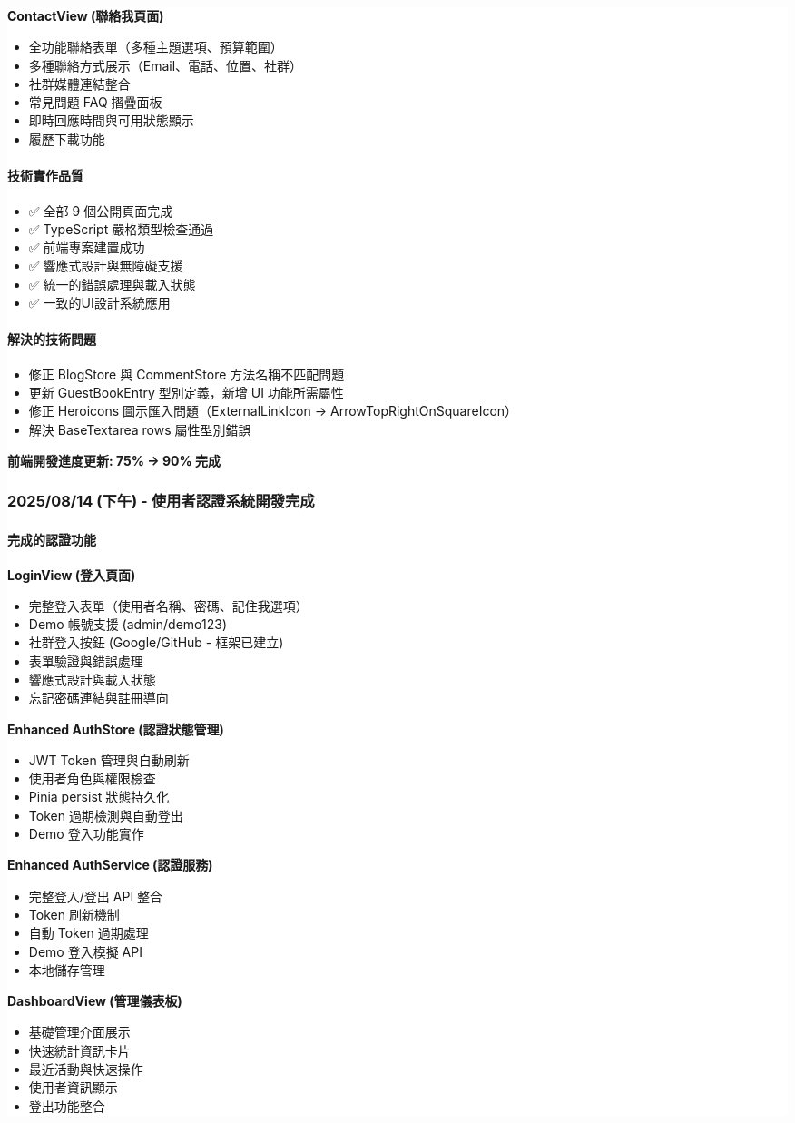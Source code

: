 **ContactView (聯絡我頁面)**
- 全功能聯絡表單（多種主題選項、預算範圍）
- 多種聯絡方式展示（Email、電話、位置、社群）
- 社群媒體連結整合
- 常見問題 FAQ 摺疊面板
- 即時回應時間與可用狀態顯示
- 履歷下載功能

#### 技術實作品質
- ✅ 全部 9 個公開頁面完成
- ✅ TypeScript 嚴格類型檢查通過
- ✅ 前端專案建置成功
- ✅ 響應式設計與無障礙支援
- ✅ 統一的錯誤處理與載入狀態
- ✅ 一致的UI設計系統應用

#### 解決的技術問題
- 修正 BlogStore 與 CommentStore 方法名稱不匹配問題
- 更新 GuestBookEntry 型別定義，新增 UI 功能所需屬性
- 修正 Heroicons 圖示匯入問題（ExternalLinkIcon → ArrowTopRightOnSquareIcon）
- 解決 BaseTextarea rows 屬性型別錯誤

**前端開發進度更新: 75% → 90% 完成**

### 2025/08/14 (下午) - 使用者認證系統開發完成

#### 完成的認證功能

**LoginView (登入頁面)**
- 完整登入表單（使用者名稱、密碼、記住我選項）
- Demo 帳號支援 (admin/demo123)
- 社群登入按鈕 (Google/GitHub - 框架已建立)
- 表單驗證與錯誤處理
- 響應式設計與載入狀態
- 忘記密碼連結與註冊導向

**Enhanced AuthStore (認證狀態管理)**
- JWT Token 管理與自動刷新
- 使用者角色與權限檢查
- Pinia persist 狀態持久化
- Token 過期檢測與自動登出
- Demo 登入功能實作

**Enhanced AuthService (認證服務)**
- 完整登入/登出 API 整合
- Token 刷新機制
- 自動 Token 過期處理
- Demo 登入模擬 API
- 本地儲存管理

**DashboardView (管理儀表板)**
- 基礎管理介面展示
- 快速統計資訊卡片
- 最近活動與快速操作
- 使用者資訊顯示
- 登出功能整合
